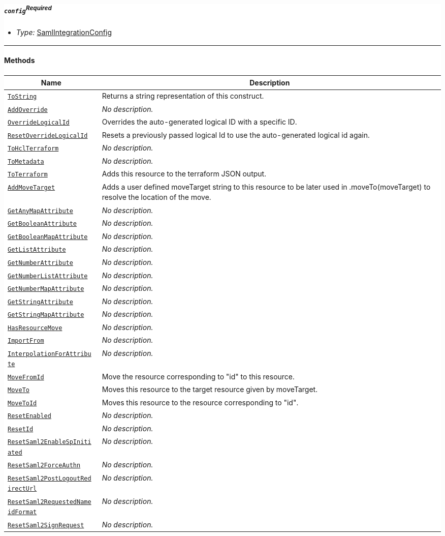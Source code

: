 ##### `config`<sup>Required</sup> <a name="config" id="@cdktf/provider-snowflake.samlIntegration.SamlIntegration.Initializer.parameter.config"></a>

- *Type:* <a href="#@cdktf/provider-snowflake.samlIntegration.SamlIntegrationConfig">SamlIntegrationConfig</a>

---

#### Methods <a name="Methods" id="Methods"></a>

| **Name** | **Description** |
| --- | --- |
| <code><a href="#@cdktf/provider-snowflake.samlIntegration.SamlIntegration.toString">ToString</a></code> | Returns a string representation of this construct. |
| <code><a href="#@cdktf/provider-snowflake.samlIntegration.SamlIntegration.addOverride">AddOverride</a></code> | *No description.* |
| <code><a href="#@cdktf/provider-snowflake.samlIntegration.SamlIntegration.overrideLogicalId">OverrideLogicalId</a></code> | Overrides the auto-generated logical ID with a specific ID. |
| <code><a href="#@cdktf/provider-snowflake.samlIntegration.SamlIntegration.resetOverrideLogicalId">ResetOverrideLogicalId</a></code> | Resets a previously passed logical Id to use the auto-generated logical id again. |
| <code><a href="#@cdktf/provider-snowflake.samlIntegration.SamlIntegration.toHclTerraform">ToHclTerraform</a></code> | *No description.* |
| <code><a href="#@cdktf/provider-snowflake.samlIntegration.SamlIntegration.toMetadata">ToMetadata</a></code> | *No description.* |
| <code><a href="#@cdktf/provider-snowflake.samlIntegration.SamlIntegration.toTerraform">ToTerraform</a></code> | Adds this resource to the terraform JSON output. |
| <code><a href="#@cdktf/provider-snowflake.samlIntegration.SamlIntegration.addMoveTarget">AddMoveTarget</a></code> | Adds a user defined moveTarget string to this resource to be later used in .moveTo(moveTarget) to resolve the location of the move. |
| <code><a href="#@cdktf/provider-snowflake.samlIntegration.SamlIntegration.getAnyMapAttribute">GetAnyMapAttribute</a></code> | *No description.* |
| <code><a href="#@cdktf/provider-snowflake.samlIntegration.SamlIntegration.getBooleanAttribute">GetBooleanAttribute</a></code> | *No description.* |
| <code><a href="#@cdktf/provider-snowflake.samlIntegration.SamlIntegration.getBooleanMapAttribute">GetBooleanMapAttribute</a></code> | *No description.* |
| <code><a href="#@cdktf/provider-snowflake.samlIntegration.SamlIntegration.getListAttribute">GetListAttribute</a></code> | *No description.* |
| <code><a href="#@cdktf/provider-snowflake.samlIntegration.SamlIntegration.getNumberAttribute">GetNumberAttribute</a></code> | *No description.* |
| <code><a href="#@cdktf/provider-snowflake.samlIntegration.SamlIntegration.getNumberListAttribute">GetNumberListAttribute</a></code> | *No description.* |
| <code><a href="#@cdktf/provider-snowflake.samlIntegration.SamlIntegration.getNumberMapAttribute">GetNumberMapAttribute</a></code> | *No description.* |
| <code><a href="#@cdktf/provider-snowflake.samlIntegration.SamlIntegration.getStringAttribute">GetStringAttribute</a></code> | *No description.* |
| <code><a href="#@cdktf/provider-snowflake.samlIntegration.SamlIntegration.getStringMapAttribute">GetStringMapAttribute</a></code> | *No description.* |
| <code><a href="#@cdktf/provider-snowflake.samlIntegration.SamlIntegration.hasResourceMove">HasResourceMove</a></code> | *No description.* |
| <code><a href="#@cdktf/provider-snowflake.samlIntegration.SamlIntegration.importFrom">ImportFrom</a></code> | *No description.* |
| <code><a href="#@cdktf/provider-snowflake.samlIntegration.SamlIntegration.interpolationForAttribute">InterpolationForAttribute</a></code> | *No description.* |
| <code><a href="#@cdktf/provider-snowflake.samlIntegration.SamlIntegration.moveFromId">MoveFromId</a></code> | Move the resource corresponding to "id" to this resource. |
| <code><a href="#@cdktf/provider-snowflake.samlIntegration.SamlIntegration.moveTo">MoveTo</a></code> | Moves this resource to the target resource given by moveTarget. |
| <code><a href="#@cdktf/provider-snowflake.samlIntegration.SamlIntegration.moveToId">MoveToId</a></code> | Moves this resource to the resource corresponding to "id". |
| <code><a href="#@cdktf/provider-snowflake.samlIntegration.SamlIntegration.resetEnabled">ResetEnabled</a></code> | *No description.* |
| <code><a href="#@cdktf/provider-snowflake.samlIntegration.SamlIntegration.resetId">ResetId</a></code> | *No description.* |
| <code><a href="#@cdktf/provider-snowflake.samlIntegration.SamlIntegration.resetSaml2EnableSpInitiated">ResetSaml2EnableSpInitiated</a></code> | *No description.* |
| <code><a href="#@cdktf/provider-snowflake.samlIntegration.SamlIntegration.resetSaml2ForceAuthn">ResetSaml2ForceAuthn</a></code> | *No description.* |
| <code><a href="#@cdktf/provider-snowflake.samlIntegration.SamlIntegration.resetSaml2PostLogoutRedirectUrl">ResetSaml2PostLogoutRedirectUrl</a></code> | *No description.* |
| <code><a href="#@cdktf/provider-snowflake.samlIntegration.SamlIntegration.resetSaml2RequestedNameidFormat">ResetSaml2RequestedNameidFormat</a></code> | *No description.* |
| <code><a href="#@cdktf/provider-snowflake.samlIntegration.SamlIntegration.resetSaml2SignRequest">ResetSaml2SignRequest</a></code> | *No description.* |